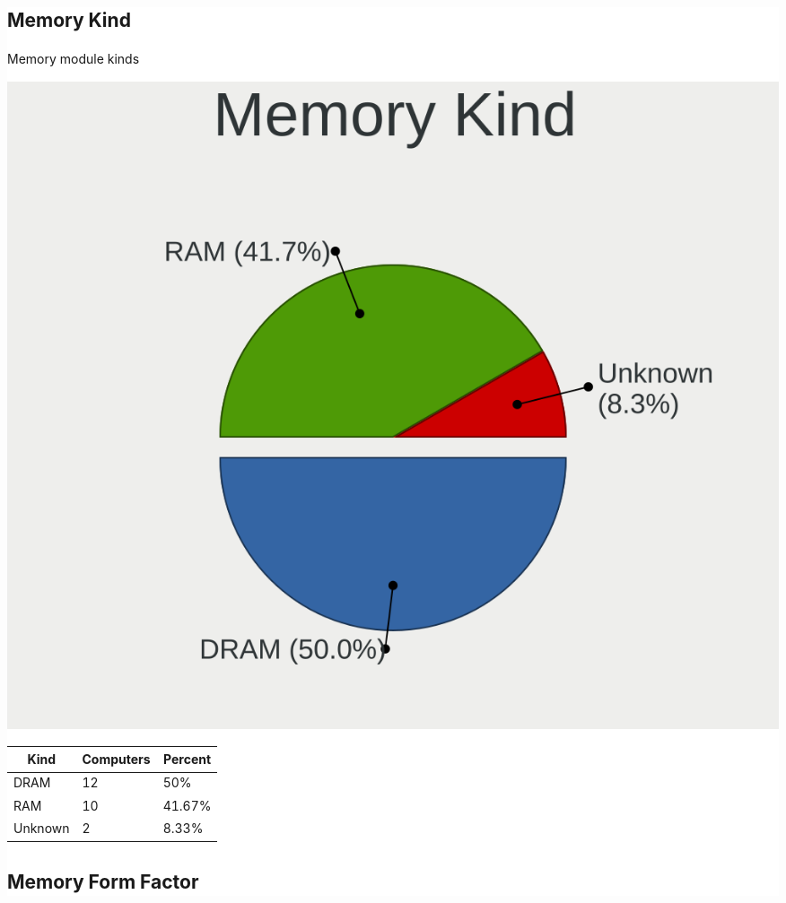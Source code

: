 Memory Kind
-----------

Memory module kinds

![Memory Kind](./All/images/pie_chart/memory_kind.svg)


| Kind    | Computers | Percent |
|---------|-----------|---------|
| DRAM    | 12        | 50%     |
| RAM     | 10        | 41.67%  |
| Unknown | 2         | 8.33%   |

Memory Form Factor
------------------
